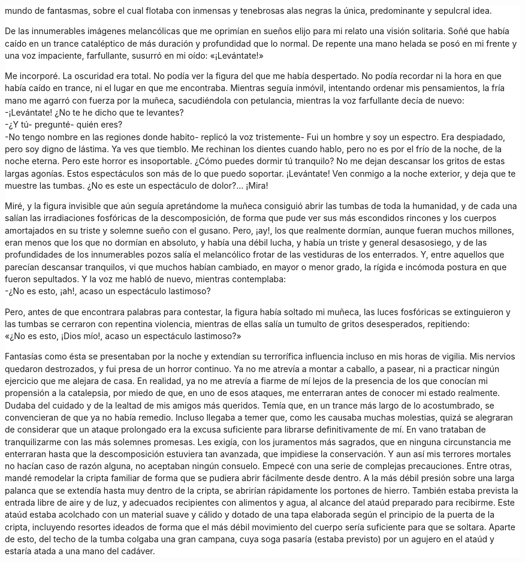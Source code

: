 mundo de fantasmas, sobre el cual flotaba con inmensas y tenebrosas
alas negras la única, predominante y sepulcral idea.

De las innumerables imágenes melancólicas que me oprimían en sueños
elijo para mi relato una visión solitaria. Soñé que había caído en un
trance cataléptico de más duración y profundidad que lo normal. De
repente una mano helada se posó en mi frente y una voz impaciente,
farfullante, susurró en mi oído: «¡Levántate!»

Me incorporé. La oscuridad era total. No podía ver la figura del que me
había despertado. No podía recordar ni la hora en que había caído en
trance, ni el lugar en que me encontraba. Mientras seguía inmóvil,
intentando ordenar mis pensamientos, la fría mano me agarró con fuerza
por la muñeca, sacudiéndola con petulancia, mientras la voz farfullante
decía de nuevo:  
-¡Levántate! ¿No te he dicho que te levantes?  
-¿Y tú- pregunté- quién eres?  
-No tengo nombre en las regiones donde habito- replicó la voz tristemente- Fui un hombre y soy un espectro. Era despiadado, pero soy digno de lástima. Ya ves que tiemblo. Me rechinan los dientes cuando hablo, pero no es por el frío de la noche, de la noche eterna. Pero este horror es insoportable. ¿Cómo puedes dormir tú tranquilo? No me dejan descansar los gritos de estas largas agonías. Estos espectáculos son más de lo que puedo soportar. ¡Levántate! Ven conmigo a la noche exterior, y deja que te muestre las tumbas. ¿No es este un espectáculo de dolor?... ¡Mira!

Miré, y la figura invisible que aún seguía apretándome la muñeca consiguió abrir las tumbas de toda la humanidad, y de cada una salían las irradiaciones fosfóricas de la descomposición, de forma que pude ver sus más escondidos rincones y los cuerpos amortajados en su triste y solemne sueño con el gusano. Pero, ¡ay!, los que realmente dormían, aunque fueran muchos millones, eran menos que los que no dormían en absoluto, y había una débil lucha, y había un triste y general desasosiego, y de las profundidades de los innumerables pozos salía el melancólico frotar de las vestiduras de los enterrados. Y, entre aquellos que parecían descansar tranquilos, vi que muchos habían cambiado, en mayor o menor grado, la rígida e incómoda postura en que fueron sepultados. Y la voz me habló de nuevo, mientras contemplaba:  
-¿No es esto, ¡ah!, acaso un espectáculo lastimoso?

Pero, antes de que encontrara palabras para contestar, la figura había soltado mi muñeca, las luces fosfóricas se extinguieron y las tumbas se cerraron con repentina violencia, mientras de ellas salía un tumulto de gritos desesperados, repitiendo:  
«¿No es esto, ¡Dios mío!, acaso un espectáculo lastimoso?»

Fantasías como ésta se presentaban por la noche y extendían su terrorífica influencia incluso en mis horas de vigilia. Mis nervios
quedaron destrozados, y fui presa de un horror continuo. Ya no me atrevía a montar a caballo, a pasear, ni a practicar ningún ejercicio que me alejara de casa. En realidad, ya no me atrevía a fiarme de mí lejos de la presencia de los que conocían mi propensión a la catalepsia, por miedo de que, en uno de esos ataques, me enterraran antes de conocer mi estado realmente. Dudaba del cuidado y de la lealtad de mis amigos más queridos. Temía que, en un trance más largo de lo acostumbrado, se convencieran de que ya no había remedio. Incluso llegaba a temer que, como les causaba muchas molestias, quizá se alegraran de considerar que un ataque prolongado era la excusa suficiente para librarse definitivamente de mí. En vano trataban de tranquilizarme con las más solemnes promesas. Les exigía, con los juramentos más sagrados, que en ninguna circunstancia me enterraran hasta que la descomposición estuviera tan avanzada, que impidiese la conservación. Y aun así mis terrores mortales no hacían caso de razón alguna, no aceptaban ningún consuelo. Empecé con una serie de complejas precauciones. Entre otras, mandé remodelar la cripta familiar de forma que se pudiera abrir fácilmente desde dentro. A la más débil presión sobre una larga palanca que se extendía hasta muy dentro de la cripta, se abrirían rápidamente los portones de hierro. También estaba prevista la entrada libre de aire y de luz, y adecuados recipientes con alimentos y agua, al alcance del ataúd preparado para recibirme. Este ataúd estaba acolchado con un material suave y cálido y dotado de una tapa elaborada según el principio de la puerta de la cripta, incluyendo resortes ideados de forma que el más débil movimiento del cuerpo sería suficiente para que se soltara. Aparte de esto, del techo de la tumba
colgaba una gran campana, cuya soga pasaría (estaba previsto) por un agujero en el ataúd y estaría atada a una mano del cadáver.
